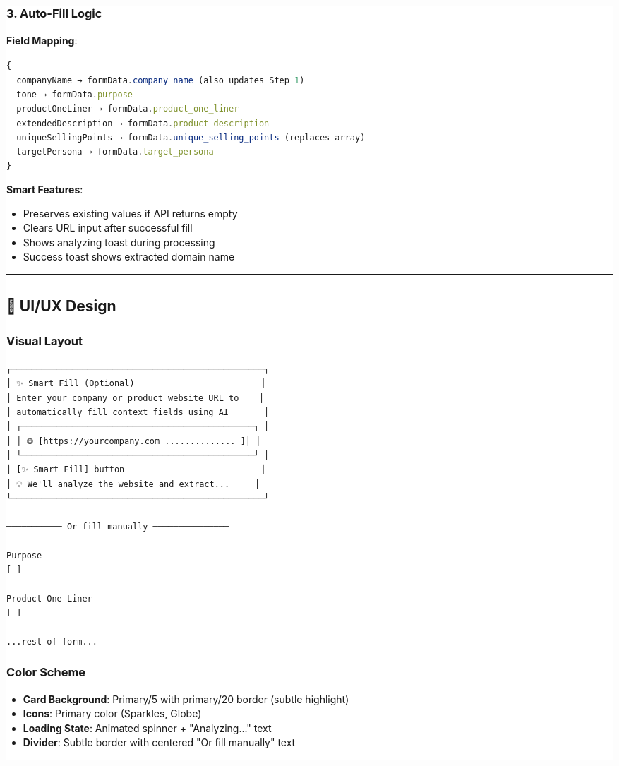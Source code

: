 ### 3. **Auto-Fill Logic**

**Field Mapping**:
```typescript
{
  companyName → formData.company_name (also updates Step 1)
  tone → formData.purpose
  productOneLiner → formData.product_one_liner
  extendedDescription → formData.product_description
  uniqueSellingPoints → formData.unique_selling_points (replaces array)
  targetPersona → formData.target_persona
}
```

**Smart Features**:
- Preserves existing values if API returns empty
- Clears URL input after successful fill
- Shows analyzing toast during processing
- Success toast shows extracted domain name

---

## 🎨 UI/UX Design

### Visual Layout
```
┌──────────────────────────────────────────────────┐
│ ✨ Smart Fill (Optional)                         │
│ Enter your company or product website URL to    │
│ automatically fill context fields using AI       │
│ ┌──────────────────────────────────────────────┐ │
│ │ 🌐 [https://yourcompany.com .............. ]│ │
│ └──────────────────────────────────────────────┘ │
│ [✨ Smart Fill] button                           │
│ 💡 We'll analyze the website and extract...     │
└──────────────────────────────────────────────────┘

─────────── Or fill manually ───────────────

Purpose
[ ]

Product One-Liner
[ ]

...rest of form...
```

### Color Scheme
- **Card Background**: Primary/5 with primary/20 border (subtle highlight)
- **Icons**: Primary color (Sparkles, Globe)
- **Loading State**: Animated spinner + "Analyzing..." text
- **Divider**: Subtle border with centered "Or fill manually" text

---